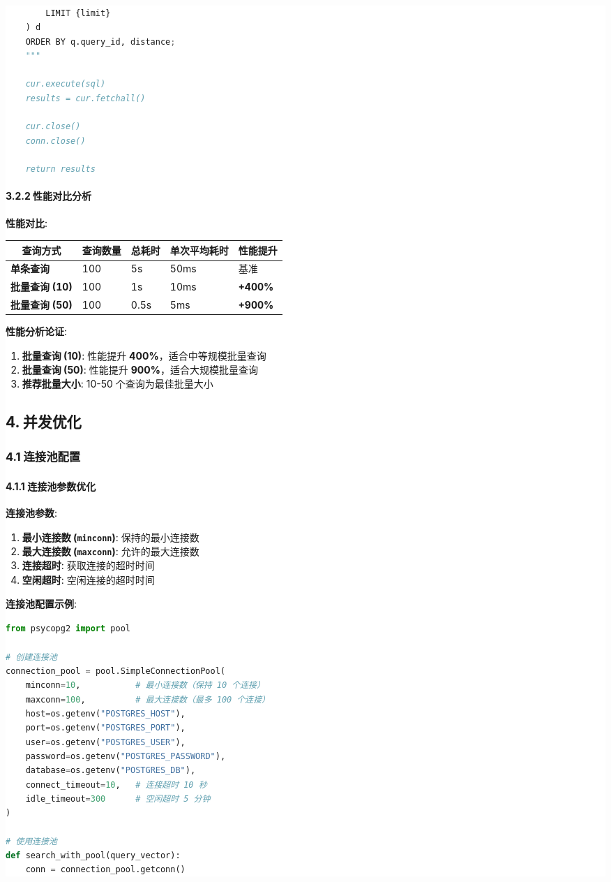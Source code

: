 ```python
        LIMIT {limit}
    ) d
    ORDER BY q.query_id, distance;
    """

    cur.execute(sql)
    results = cur.fetchall()

    cur.close()
    conn.close()

    return results
```

#### 3.2.2 性能对比分析

**性能对比**:

| 查询方式          | 查询数量 | 总耗时 | 单次平均耗时 | 性能提升  |
| ----------------- | -------- | ------ | ------------ | --------- |
| **单条查询**      | 100      | 5s     | 50ms         | 基准      |
| **批量查询 (10)** | 100      | 1s     | 10ms         | **+400%** |
| **批量查询 (50)** | 100      | 0.5s   | 5ms          | **+900%** |

**性能分析论证**:

1. **批量查询 (10)**: 性能提升 **400%**，适合中等规模批量查询
2. **批量查询 (50)**: 性能提升 **900%**，适合大规模批量查询
3. **推荐批量大小**: 10-50 个查询为最佳批量大小

## 4. 并发优化

### 4.1 连接池配置

#### 4.1.1 连接池参数优化

**连接池参数**:

1. **最小连接数 (`minconn`)**: 保持的最小连接数
2. **最大连接数 (`maxconn`)**: 允许的最大连接数
3. **连接超时**: 获取连接的超时时间
4. **空闲超时**: 空闲连接的超时时间

**连接池配置示例**:

```python
from psycopg2 import pool

# 创建连接池
connection_pool = pool.SimpleConnectionPool(
    minconn=10,           # 最小连接数（保持 10 个连接）
    maxconn=100,          # 最大连接数（最多 100 个连接）
    host=os.getenv("POSTGRES_HOST"),
    port=os.getenv("POSTGRES_PORT"),
    user=os.getenv("POSTGRES_USER"),
    password=os.getenv("POSTGRES_PASSWORD"),
    database=os.getenv("POSTGRES_DB"),
    connect_timeout=10,   # 连接超时 10 秒
    idle_timeout=300      # 空闲超时 5 分钟
)

# 使用连接池
def search_with_pool(query_vector):
    conn = connection_pool.getconn()
```